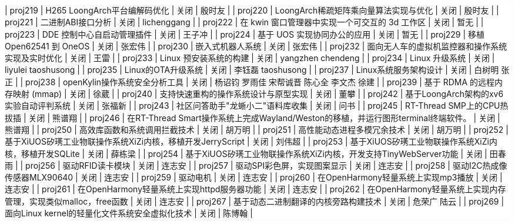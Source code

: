 | proj219 | H265 LoongArch平台编解码优化                                                                                                     | 关闭   | 殷时友                         |
| proj220 | LoongArch稀疏矩阵乘向量算法实现与优化                                                                                                   | 关闭   | 殷时友                         |
| proj221 | 二进制ABI接口分析                                                                                                                | 关闭   | lichenggang                 |
| proj222 | 在 kwin 窗口管理器中实现一个可交互的 3d 工作区                                                                                              | 关闭   | 暂无                          |
| proj223 | DDE 控制中心自启动管理插件                                                                                                           | 关闭   | 王子冲                         |
| proj224 | 基于 UOS 实现协同办公的应用                                                                                                          | 关闭   | 暂无                          |
| proj229 | 移植 Open62541 到 OneOS                                                                                                      | 关闭   | 张宏伟                         |
| proj230 | 嵌入式机器人系统                                                                                                                  | 关闭   | 张宏伟                         |
| proj232 | 面向无人车的虚拟机监控器和操作系统实现及实时优化                                                                                                  | 关闭   | 王雷                          |
| proj233 | Linux 预安装系统的构建                                                                                                            | 关闭   | yangzhen chendeng           |
| proj234 | Linux 升级系统                                                                                                                | 关闭   | liyulei taoshusong          |
| proj235 | Linux的OTA升级系统                                                                                                             | 关闭   | 李钰磊 taoshusong              |
| proj237 | Linux系统服务架构设计                                                                                                             | 关闭   | 白树明 张正                      |
| proj238 | openKylin操作系统安全分析工具                                                                                                       | 关闭   | 杨诏钧 罗雨佳 宋帮诚晋 陈心全 李文杰 徐建     |
| proj239 | 基于 RDMA 的远程内存映射 (mmap)                                                                                                    | 关闭   | 徐葳                          |
| proj240 | 支持快速重构的操作系统设计与原型实现                                                                                                        | 关闭   | 董攀                          |
| proj242 | 基于LoongArch架构的xv6实验自动评判系统                                                                                                 | 关闭   | 张福新                         |
| proj243 | 社区问答助手"龙蜥小二"语料库收集                                                                                                         | 关闭   | 问书                          |
| proj245 | RT-Thread SMP上的CPU热拔插                                                                                                     | 关闭   | 熊谱翔                         |
| proj246 | 在RT-Thread Smart操作系统上完成Wayland/Weston的移植，并运行图形terminal终端软件。                                                               | 关闭   | 熊谱翔                         |
| proj250 | 高效库函数和系统调用拦截技术                                                                                                            | 关闭   | 胡万明                         |
| proj251 | 高性能动态进程多模冗余技术                                                                                                             | 关闭   | 胡万明                         |
| proj252 | 基于XiUOS矽璓工业物联操作系统XiZi内核，移植开发JerryScript                                                                                   | 关闭   | 刘伟超                         |
| proj253 | 基于XiUOS矽璓工业物联操作系统XiZi内核，移植开发SQLite                                                                                        | 关闭   | 薛栋梁                         |
| proj254 | 基于XiUOS矽璓工业物联操作系统XiZi内核，开发支持TinyWebServer功能                                                                               | 关闭   | 田春雨                         |
| proj256 | 驱动RFID读卡模块                                                                                                                | 关闭   | 连志安                         |
| proj257 | 驱动SPI彩色屏，实现图案显示                                                                                                           | 关闭   | 连志安                         |
| proj258 | 驱动I2C热成像传感器MLX90640                                                                                                       | 关闭   | 连志安                         |
| proj259 | 驱动电机                                                                                                                      | 关闭   | 连志安                         |
| proj260 | 在OpenHarmony轻量系统上实现mp3播放                                                                                                  | 关闭   | 连志安                         |
| proj261 | 在OpenHarmony轻量系统上实现httpd服务器功能                                                                                             | 关闭   | 连志安                         |
| proj262 | 在OpenHarmony轻量系统上实现内存管理，实现类似malloc，free函数                                                                                 | 关闭   | 连志安                         |
| proj267 | 基于动态二进制翻译的内核旁路构建技术                                                                                                        | 关闭   | 危荣广 陆云                      |
| proj269 | 面向Linux kernel的轻量化文件系统安全虚拟化技术                                                                                             | 关闭   | 陈博翰                         |